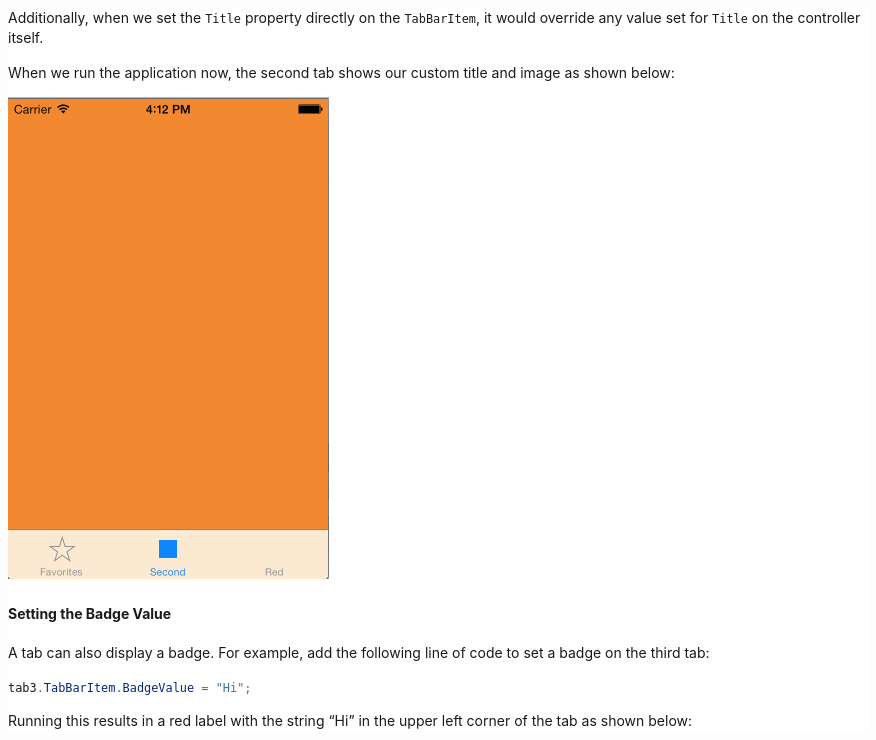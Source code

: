 Additionally, when we set the `Title` property directly on the `TabBarItem`, it would override any value set for `Title` on the controller itself.

When we run the application now, the second tab shows our custom title and
image as shown below:

[![](creating-tabbed-applications-images/05-customtab.png "The second tab with a square icon")](creating-tabbed-applications-images/05-customtab.png#lightbox)

 <a name="Setting_the_Badge_Value" />


#### Setting the Badge Value

A tab can also display a badge. For example, add the following line of code
to set a badge on the third tab:

```csharp
tab3.TabBarItem.BadgeValue = "Hi";
```

Running this results in a red label with the string “Hi” in the upper
left corner of the tab as shown below:
